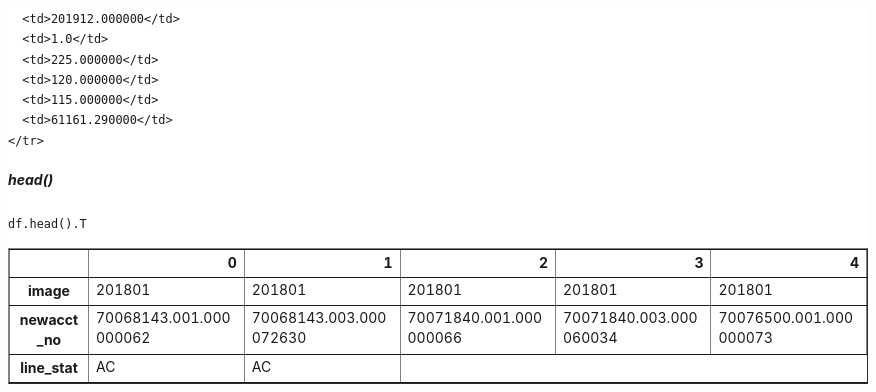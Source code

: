       <td>201912.000000</td>
      <td>1.0</td>
      <td>225.000000</td>
      <td>120.000000</td>
      <td>115.000000</td>
      <td>61161.290000</td>
    </tr>
  </tbody>
</table>
</div>



##### head()


```python
df.head().T
```




<div>
<style scoped>
    .dataframe tbody tr th:only-of-type {
        vertical-align: middle;
    }

    .dataframe tbody tr th {
        vertical-align: top;
    }

    .dataframe thead th {
        text-align: right;
    }
</style>
<table border="1" class="dataframe">
  <thead>
    <tr style="text-align: right;">
      <th></th>
      <th>0</th>
      <th>1</th>
      <th>2</th>
      <th>3</th>
      <th>4</th>
    </tr>
  </thead>
  <tbody>
    <tr>
      <th>image</th>
      <td>201801</td>
      <td>201801</td>
      <td>201801</td>
      <td>201801</td>
      <td>201801</td>
    </tr>
    <tr>
      <th>newacct_no</th>
      <td>70068143.001.000000062</td>
      <td>70068143.003.000072630</td>
      <td>70071840.001.000000066</td>
      <td>70071840.003.000060034</td>
      <td>70076500.001.000000073</td>
    </tr>
    <tr>
      <th>line_stat</th>
      <td>AC</td>
      <td>AC</td>